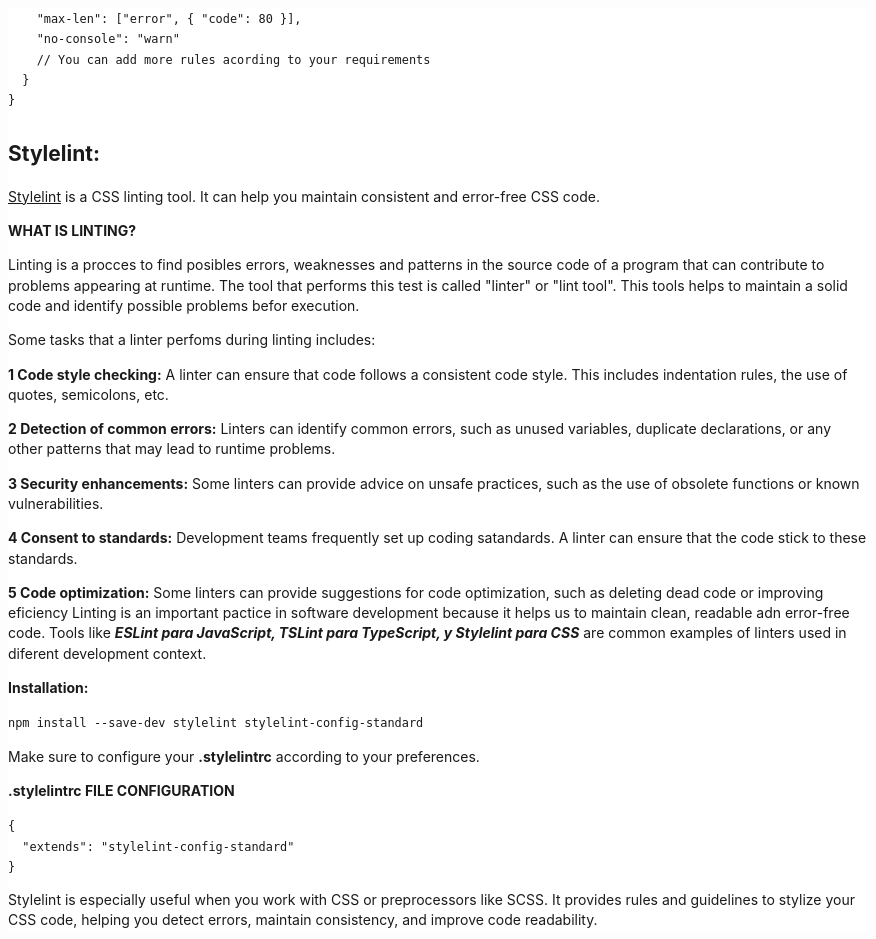         "max-len": ["error", { "code": 80 }],
        "no-console": "warn"
        // You can add more rules acording to your requirements
      }
    }
## Stylelint:
[Stylelint](https://stylelint.io/) is a CSS linting tool. It can help you maintain consistent and error-free CSS code.

**WHAT IS LINTING?**

Linting is a procces to find posibles errors, weaknesses and patterns in the source code of a program that can contribute to problems appearing at runtime. The tool that performs this test is called "linter" or "lint tool". This tools helps to maintain a solid code and identify possible problems befor execution.

Some tasks that a linter perfoms during linting includes:

**1 Code style checking:**
A linter can ensure that code follows a consistent code style. This includes indentation rules, the use of quotes, semicolons, etc.

**2 Detection of common errors:**
Linters can identify common errors, such as unused variables, duplicate declarations, or any other patterns that may lead to runtime problems.

**3 Security enhancements:**
Some linters can provide advice on unsafe practices, such as the use of obsolete functions or known vulnerabilities.

**4 Consent to standards:**
Development teams frequently set up coding satandards. A linter can ensure that the code stick to these standards.

**5 Code optimization:**
Some linters can provide suggestions for code optimization, such as deleting dead code or improving eficiency
Linting is an important pactice in software development because it helps us to maintain  clean, readable adn error-free code. Tools like ***ESLint para JavaScript, TSLint para TypeScript, y Stylelint para CSS*** are common examples of linters used in diferent development context.

**Installation:**

    npm install --save-dev stylelint stylelint-config-standard

Make sure to configure your **.stylelintrc** according to your preferences.
   
**.stylelintrc FILE CONFIGURATION**

    {
      "extends": "stylelint-config-standard"
    }
Stylelint is especially useful when you work with CSS or preprocessors like SCSS. It provides rules and guidelines to stylize your CSS code, helping you detect errors, maintain consistency, and improve code readability.   
